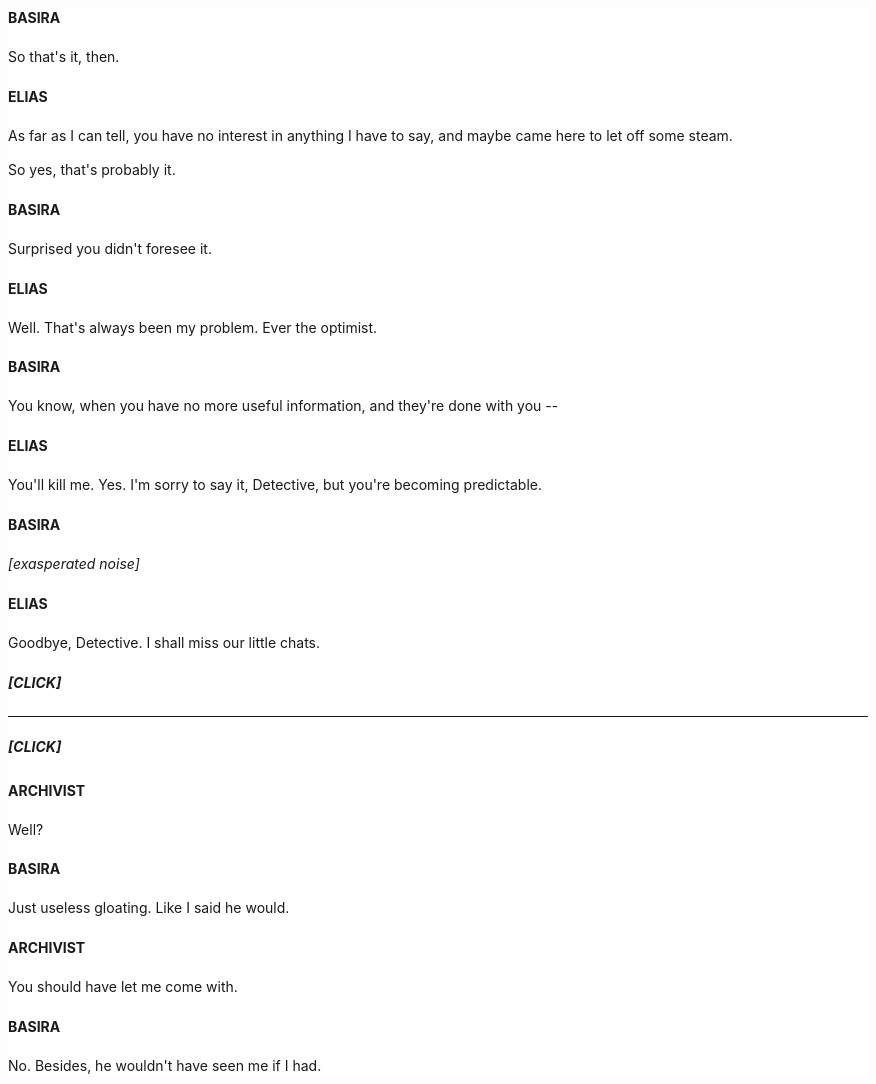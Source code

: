 #### BASIRA

So that's it, then.

#### ELIAS

As far as I can tell, you have no interest in anything I have to say, and maybe came here to let off some steam.

So yes, that's probably it.

#### BASIRA

Surprised you didn't foresee it.

#### ELIAS

Well. That's always been my problem. Ever the optimist.

#### BASIRA

You know, when you have no more useful information, and they're done with you --

#### ELIAS

You'll kill me. Yes. I'm sorry to say it, Detective, but you're becoming predictable.

#### BASIRA

_[exasperated noise]_

#### ELIAS

Goodbye, Detective. I shall miss our little chats.

##### [CLICK]


------


##### [CLICK]

#### ARCHIVIST

Well?

#### BASIRA

Just useless gloating. Like I said he would.

#### ARCHIVIST

You should have let me come with.

#### BASIRA

No. Besides, he wouldn't have seen me if I had.
